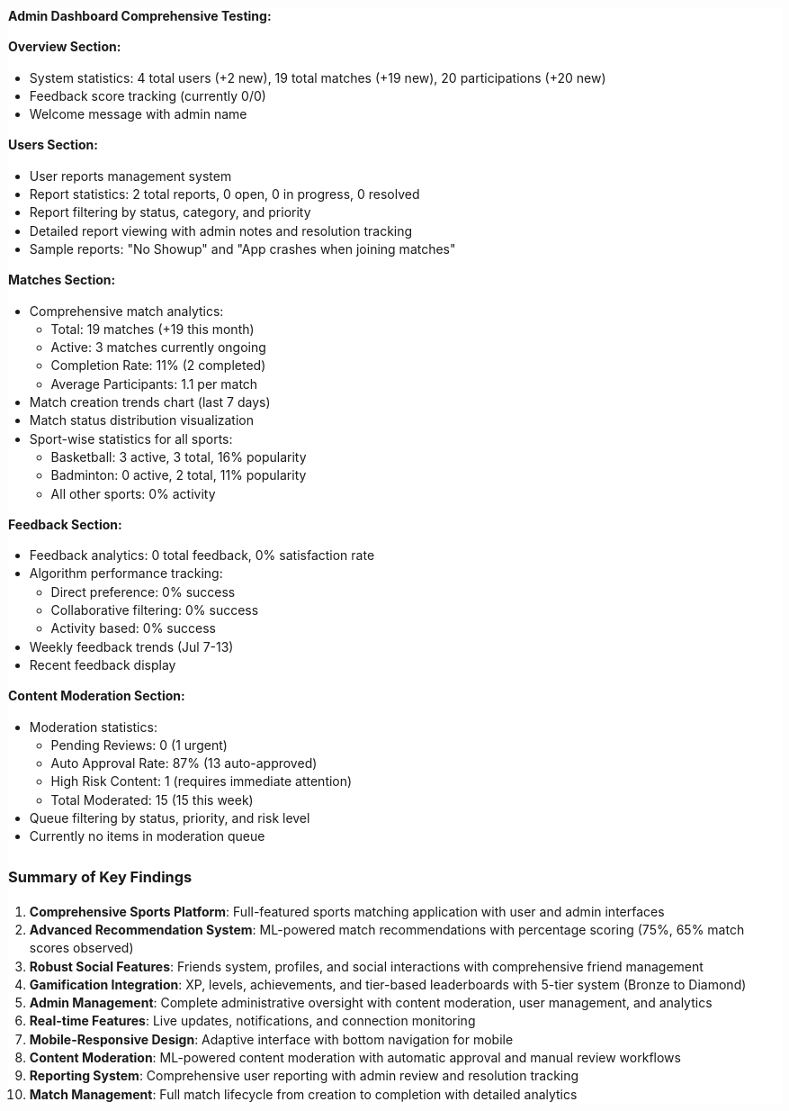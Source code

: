 **Admin Dashboard Comprehensive Testing:**

**Overview Section:**
- System statistics: 4 total users (+2 new), 19 total matches (+19 new), 20 participations (+20 new)
- Feedback score tracking (currently 0/0)
- Welcome message with admin name

**Users Section:**
- User reports management system
- Report statistics: 2 total reports, 0 open, 0 in progress, 0 resolved
- Report filtering by status, category, and priority
- Detailed report viewing with admin notes and resolution tracking
- Sample reports: "No Showup" and "App crashes when joining matches"

**Matches Section:**
- Comprehensive match analytics:
  - Total: 19 matches (+19 this month)
  - Active: 3 matches currently ongoing
  - Completion Rate: 11% (2 completed)
  - Average Participants: 1.1 per match
- Match creation trends chart (last 7 days)
- Match status distribution visualization
- Sport-wise statistics for all sports:
  - Basketball: 3 active, 3 total, 16% popularity
  - Badminton: 0 active, 2 total, 11% popularity
  - All other sports: 0% activity

**Feedback Section:**
- Feedback analytics: 0 total feedback, 0% satisfaction rate
- Algorithm performance tracking:
  - Direct preference: 0% success
  - Collaborative filtering: 0% success
  - Activity based: 0% success
- Weekly feedback trends (Jul 7-13)
- Recent feedback display

**Content Moderation Section:**
- Moderation statistics:
  - Pending Reviews: 0 (1 urgent)
  - Auto Approval Rate: 87% (13 auto-approved)
  - High Risk Content: 1 (requires immediate attention)
  - Total Moderated: 15 (15 this week)
- Queue filtering by status, priority, and risk level
- Currently no items in moderation queue

### Summary of Key Findings
1. **Comprehensive Sports Platform**: Full-featured sports matching application with user and admin interfaces
2. **Advanced Recommendation System**: ML-powered match recommendations with percentage scoring (75%, 65% match scores observed)
3. **Robust Social Features**: Friends system, profiles, and social interactions with comprehensive friend management
4. **Gamification Integration**: XP, levels, achievements, and tier-based leaderboards with 5-tier system (Bronze to Diamond)
5. **Admin Management**: Complete administrative oversight with content moderation, user management, and analytics
6. **Real-time Features**: Live updates, notifications, and connection monitoring
7. **Mobile-Responsive Design**: Adaptive interface with bottom navigation for mobile
8. **Content Moderation**: ML-powered content moderation with automatic approval and manual review workflows
9. **Reporting System**: Comprehensive user reporting with admin review and resolution tracking
10. **Match Management**: Full match lifecycle from creation to completion with detailed analytics
